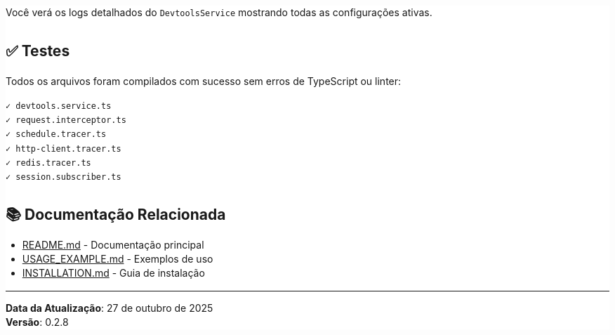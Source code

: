 Você verá os logs detalhados do `DevtoolsService` mostrando todas as configurações ativas.

## ✅ Testes

Todos os arquivos foram compilados com sucesso sem erros de TypeScript ou linter:

```bash
✓ devtools.service.ts
✓ request.interceptor.ts
✓ schedule.tracer.ts
✓ http-client.tracer.ts
✓ redis.tracer.ts
✓ session.subscriber.ts
```

## 📚 Documentação Relacionada

- [README.md](./README.md) - Documentação principal
- [USAGE_EXAMPLE.md](./USAGE_EXAMPLE.md) - Exemplos de uso
- [INSTALLATION.md](./INSTALLATION.md) - Guia de instalação

---

**Data da Atualização**: 27 de outubro de 2025  
**Versão**: 0.2.8
